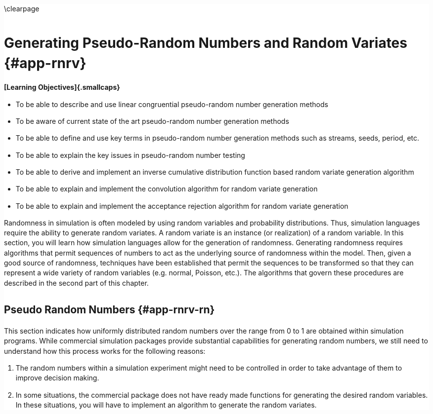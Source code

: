 \clearpage 

# Generating Pseudo-Random Numbers and Random Variates {#app-rnrv}

**[Learning Objectives]{.smallcaps}**

-   To be able to describe and use linear congruential pseudo-random
    number generation methods

-   To be aware of current state of the art pseudo-random number
    generation methods

-   To be able to define and use key terms in pseudo-random number
    generation methods such as streams, seeds, period, etc.

-   To be able to explain the key issues in pseudo-random number testing

-   To be able to derive and implement an inverse cumulative
    distribution function based random variate generation algorithm

-   To be able to explain and implement the convolution algorithm for
    random variate generation

-   To be able to explain and implement the acceptance rejection
    algorithm for random variate generation

Randomness in simulation is often modeled by using
random variables and probability distributions. Thus, simulation
languages require the ability to generate random variates. A random
variate is an instance (or realization) of a random variable. In this
section, you will learn how simulation languages allow for the
generation of randomness. Generating randomness requires algorithms that
permit sequences of numbers to act as the underlying source of
randomness within the model. Then, given a good
source of randomness, techniques have been established that permit the
sequences to be transformed so that they can represent a wide variety of
random variables (e.g. normal, Poisson, etc.). The algorithms that
govern these procedures are described in the second part of this chapter.

## Pseudo Random Numbers {#app-rnrv-rn}

This section indicates how uniformly distributed random numbers over
the range from 0 to 1 are obtained within simulation programs. While
commercial simulation packages provide substantial capabilities for
generating random numbers, we still need to understand how this process
works for the following reasons:

1.  The random numbers within a simulation experiment might need to be
    controlled in order to take advantage of them to improve decision
    making.

2.  In some situations, the commercial package does not have ready made
    functions for generating the desired random variables. In these
    situations, you will have to implement an algorithm to generate the random variates.
